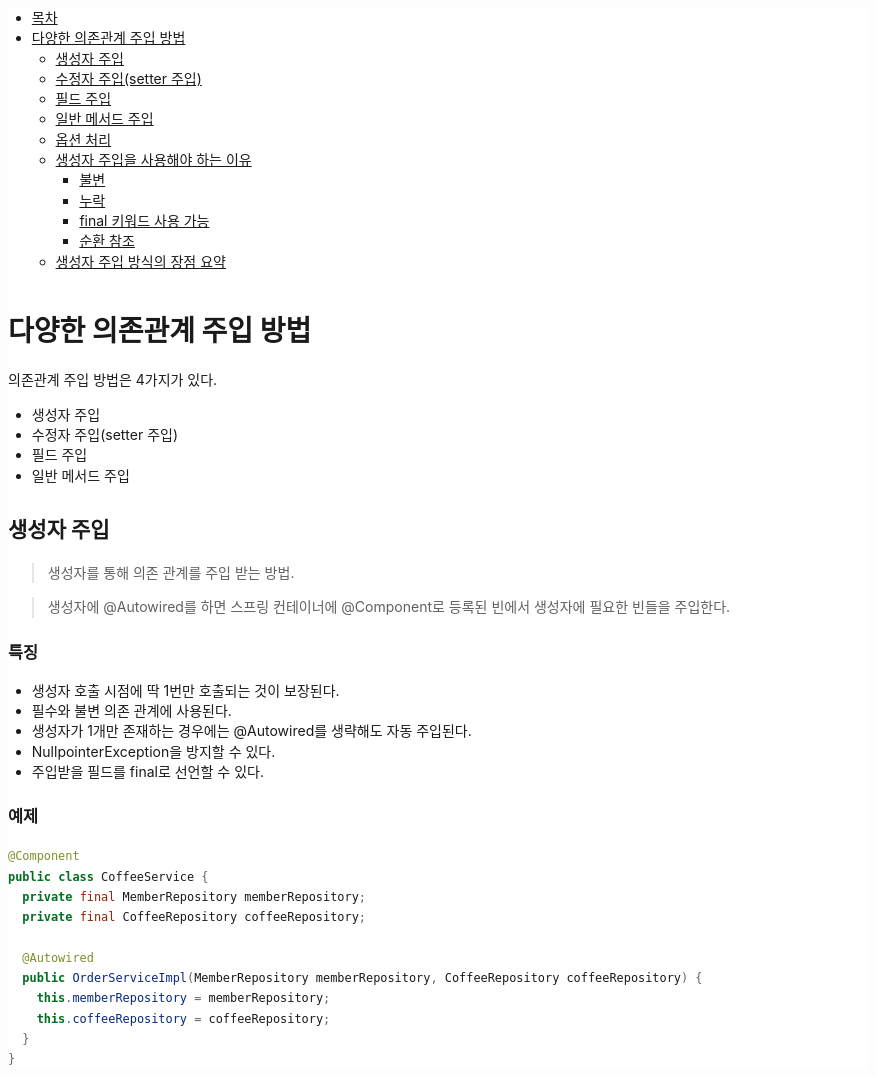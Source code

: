 * [목차](#목차)
* [다양한 의존관계 주입 방법](#다양한-의존관계-주입-방법)
    + [생성자 주입](#생성자-주입)
    + [수정자 주입(setter 주입)](#수정자-주입setter-주입)
    + [필드 주입](#필드-주입)
    + [일반 메서드 주입](#일반-메서드-주입)
    + [옵션 처리](#옵션-처리)
    + [생성자 주입을 사용해야 하는 이유](#생성자-주입을-사용해야-하는-이유)
        + [불변](#불변)
        + [누락](#누락)
        + [final 키워드 사용 가능](#final-키워드-사용-가능)
        + [순환 참조](#순환-참조)
    + [생성자 주입 방식의 장점 요약](#생성자-주입-방식의-장점-요약)

# 다양한 의존관계 주입 방법

의존관계 주입 방법은 4가지가 있다.

- 생성자 주입
- 수정자 주입(setter 주입)
- 필드 주입
- 일반 메서드 주입

## 생성자 주입

> 생성자를 통해 의존 관계를 주입 받는 방법.
> 

> 생성자에 @Autowired를 하면 스프링 컨테이너에 @Component로 등록된 빈에서 생성자에 필요한 빈들을 주입한다.
> 

### 특징

- 생성자 호출 시점에 딱 1번만 호출되는 것이 보장된다.
- 필수와 불변 의존 관계에 사용된다.
- 생성자가 1개만 존재하는 경우에는 @Autowired를 생략해도 자동 주입된다.
- NullpointerException을 방지할 수 있다.
- 주입받을 필드를 final로 선언할 수 있다.

### 예제

```java
@Component
public class CoffeeService {
  private final MemberRepository memberRepository;
  private final CoffeeRepository coffeeRepository;

  @Autowired
  public OrderServiceImpl(MemberRepository memberRepository, CoffeeRepository coffeeRepository) {
    this.memberRepository = memberRepository;
    this.coffeeRepository = coffeeRepository;
  }
}
```
